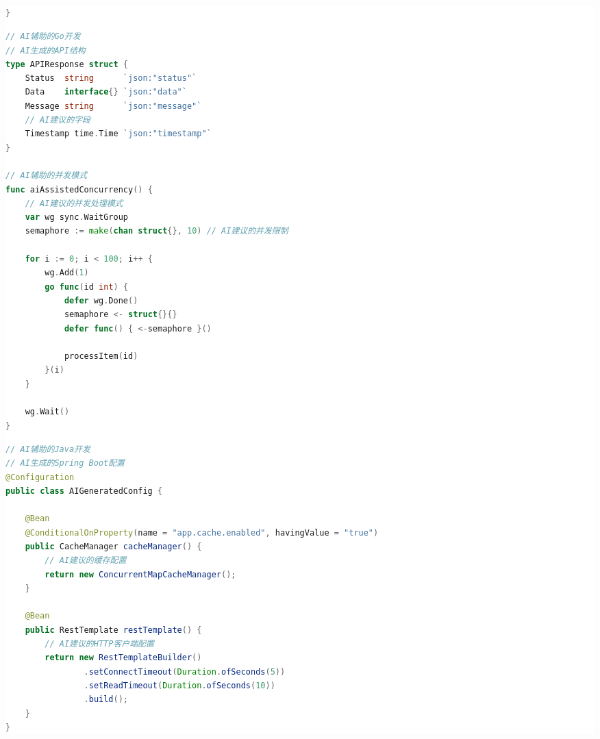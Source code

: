 ```rust
}
```

```go
// AI辅助的Go开发
// AI生成的API结构
type APIResponse struct {
    Status  string      `json:"status"`
    Data    interface{} `json:"data"`
    Message string      `json:"message"`
    // AI建议的字段
    Timestamp time.Time `json:"timestamp"`
}

// AI辅助的并发模式
func aiAssistedConcurrency() {
    // AI建议的并发处理模式
    var wg sync.WaitGroup
    semaphore := make(chan struct{}, 10) // AI建议的并发限制
    
    for i := 0; i < 100; i++ {
        wg.Add(1)
        go func(id int) {
            defer wg.Done()
            semaphore <- struct{}{}
            defer func() { <-semaphore }()
            
            processItem(id)
        }(i)
    }
    
    wg.Wait()
}
```

```java
// AI辅助的Java开发
// AI生成的Spring Boot配置
@Configuration
public class AIGeneratedConfig {
    
    @Bean
    @ConditionalOnProperty(name = "app.cache.enabled", havingValue = "true")
    public CacheManager cacheManager() {
        // AI建议的缓存配置
        return new ConcurrentMapCacheManager();
    }
    
    @Bean
    public RestTemplate restTemplate() {
        // AI建议的HTTP客户端配置
        return new RestTemplateBuilder()
                .setConnectTimeout(Duration.ofSeconds(5))
                .setReadTimeout(Duration.ofSeconds(10))
                .build();
    }
}
```
